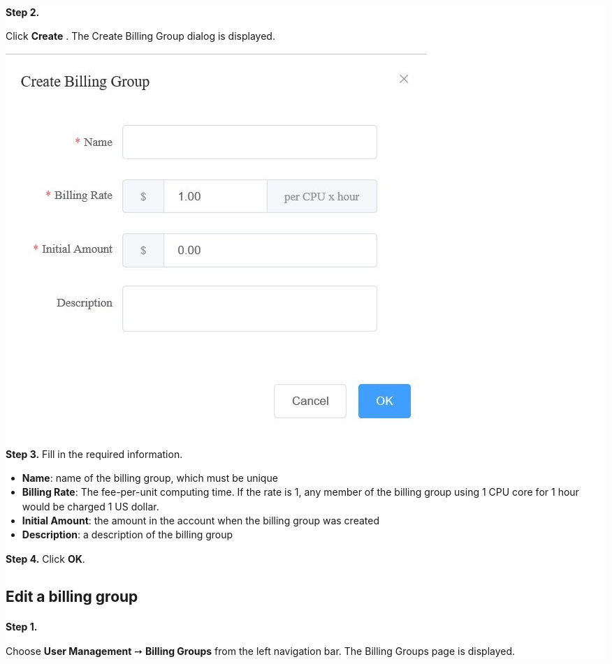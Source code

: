 **Step 2.**

Click **Create** .
The Create Billing Group dialog is displayed.

<img src="user_img/admin/billgroup_create.jpg">

**Step 3.** Fill in the required information.

- **Name**: name of the billing group, which must be unique
- **Billing Rate**: The fee-per-unit computing time. If the rate is 1, any member of the billing group using 1 CPU core for 1 hour would be charged 1 US dollar.
- **Initial Amount**: the amount in the account when the billing group was created
- **Description**: a description of the billing group

**Step 4.** Click **OK**.

Edit a billing group
--------------------

**Step 1.**

Choose **User Management** ➙ **Billing Groups** from the left navigation bar.
The Billing Groups page is displayed.
